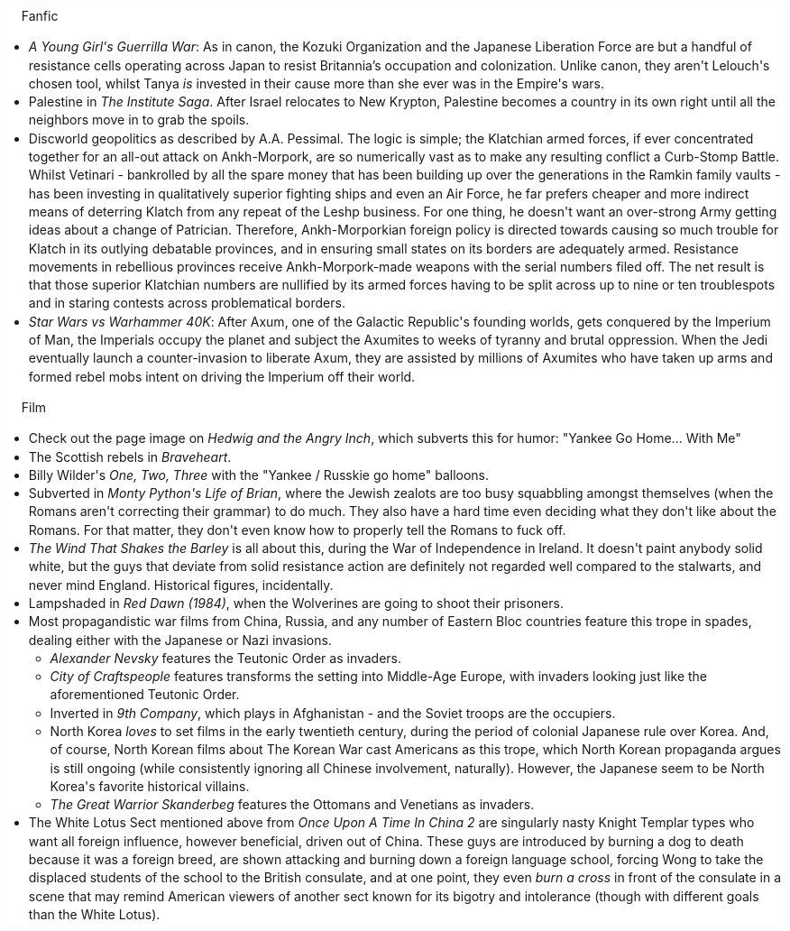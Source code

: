     Fanfic 

-   _A Young Girl's Guerrilla War_: As in canon, the Kozuki Organization and the Japanese Liberation Force are but a handful of resistance cells operating across Japan to resist Britannia’s occupation and colonization. Unlike canon, they aren't Lelouch's chosen tool, whilst Tanya _is_ invested in their cause more than she ever was in the Empire's wars.
-   Palestine in _The Institute Saga_. After Israel relocates to New Krypton, Palestine becomes a country in its own right until all the neighbors move in to grab the spoils.
-   Discworld geopolitics as described by A.A. Pessimal. The logic is simple; the Klatchian armed forces, if ever concentrated together for an all-out attack on Ankh-Morpork, are so numerically vast as to make any resulting conflict a Curb-Stomp Battle. Whilst Vetinari - bankrolled by all the spare money that has been building up over the generations in the Ramkin family vaults - has been investing in qualitatively superior fighting ships and even an Air Force, he far prefers cheaper and more indirect means of deterring Klatch from any repeat of the Leshp business. For one thing, he doesn't want an over-strong Army getting ideas about a change of Patrician. Therefore, Ankh-Morporkian foreign policy is directed towards causing so much trouble for Klatch in its outlying debatable provinces, and in ensuring small states on its borders are adequately armed. Resistance movements in rebellious provinces receive Ankh-Morpork-made weapons with the serial numbers filed off. The net result is that those superior Klatchian numbers are nullified by its armed forces having to be split across up to nine or ten troublespots and in staring contests across problematical borders.
-   _Star Wars vs Warhammer 40K_: After Axum, one of the Galactic Republic's founding worlds, gets conquered by the Imperium of Man, the Imperials occupy the planet and subject the Axumites to weeks of tyranny and brutal oppression. When the Jedi eventually launch a counter-invasion to liberate Axum, they are assisted by millions of Axumites who have taken up arms and formed rebel mobs intent on driving the Imperium off their world.

    Film 

-   Check out the page image on _Hedwig and the Angry Inch_, which subverts this for humor: "Yankee Go Home... With Me"
-   The Scottish rebels in _Braveheart_.
-   Billy Wilder's _One, Two, Three_ with the "Yankee / Russkie go home" balloons.
-   Subverted in _Monty Python's Life of Brian_, where the Jewish zealots are too busy squabbling amongst themselves (when the Romans aren't correcting their grammar) to do much. They also have a hard time even deciding what they don't like about the Romans. For that matter, they don't even know how to properly tell the Romans to fuck off.
-   _The Wind That Shakes the Barley_ is all about this, during the War of Independence in Ireland. It doesn't paint anybody solid white, but the guys that deviate from solid resistance action are definitely not regarded well compared to the stalwarts, and never mind England. Historical figures, incidentally.
-   Lampshaded in _Red Dawn (1984)_, when the Wolverines are going to shoot their prisoners.
-   Most propagandistic war films from China, Russia, and any number of Eastern Bloc countries feature this trope in spades, dealing either with the Japanese or Nazi invasions.
    -   _Alexander Nevsky_ features the Teutonic Order as invaders.
    -   _City of Craftspeople_ features transforms the setting into Middle-Age Europe, with invaders looking just like the aforementioned Teutonic Order.
    -   Inverted in _9th Company_, which plays in Afghanistan - and the Soviet troops are the occupiers.
    -   North Korea _loves_ to set films in the early twentieth century, during the period of colonial Japanese rule over Korea. And, of course, North Korean films about The Korean War cast Americans as this trope, which North Korean propaganda argues is still ongoing (while consistently ignoring all Chinese involvement, naturally). However, the Japanese seem to be North Korea's favorite historical villains.
    -   _The Great Warrior Skanderbeg_ features the Ottomans and Venetians as invaders.
-   The White Lotus Sect mentioned above from _Once Upon A Time In China 2_ are singularly nasty Knight Templar types who want all foreign influence, however beneficial, driven out of China. These guys are introduced by burning a dog to death because it was a foreign breed, are shown attacking and burning down a foreign language school, forcing Wong to take the displaced students of the school to the British consulate, and at one point, they even _burn a cross_ in front of the consulate in a scene that may remind American viewers of another sect known for its bigotry and intolerance (though with different goals than the White Lotus).